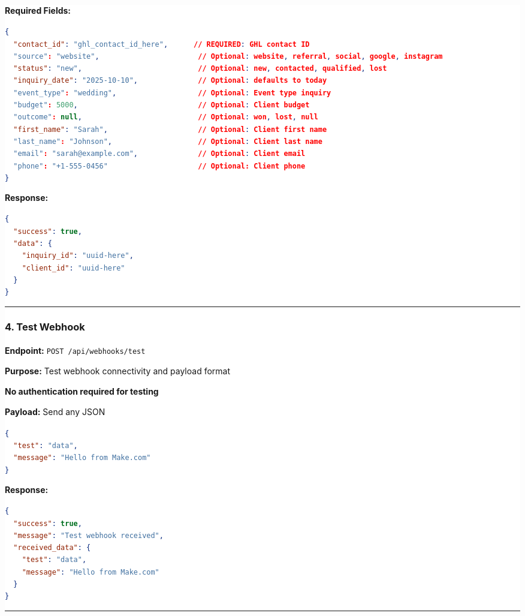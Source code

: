 **Required Fields:**
```json
{
  "contact_id": "ghl_contact_id_here",      // REQUIRED: GHL contact ID
  "source": "website",                       // Optional: website, referral, social, google, instagram
  "status": "new",                           // Optional: new, contacted, qualified, lost
  "inquiry_date": "2025-10-10",              // Optional: defaults to today
  "event_type": "wedding",                   // Optional: Event type inquiry
  "budget": 5000,                            // Optional: Client budget
  "outcome": null,                           // Optional: won, lost, null
  "first_name": "Sarah",                     // Optional: Client first name
  "last_name": "Johnson",                    // Optional: Client last name
  "email": "sarah@example.com",              // Optional: Client email
  "phone": "+1-555-0456"                     // Optional: Client phone
}
```

**Response:**
```json
{
  "success": true,
  "data": {
    "inquiry_id": "uuid-here",
    "client_id": "uuid-here"
  }
}
```

---

### 4. Test Webhook
**Endpoint:** `POST /api/webhooks/test`

**Purpose:** Test webhook connectivity and payload format

**No authentication required for testing**

**Payload:** Send any JSON
```json
{
  "test": "data",
  "message": "Hello from Make.com"
}
```

**Response:**
```json
{
  "success": true,
  "message": "Test webhook received",
  "received_data": {
    "test": "data",
    "message": "Hello from Make.com"
  }
}
```

---